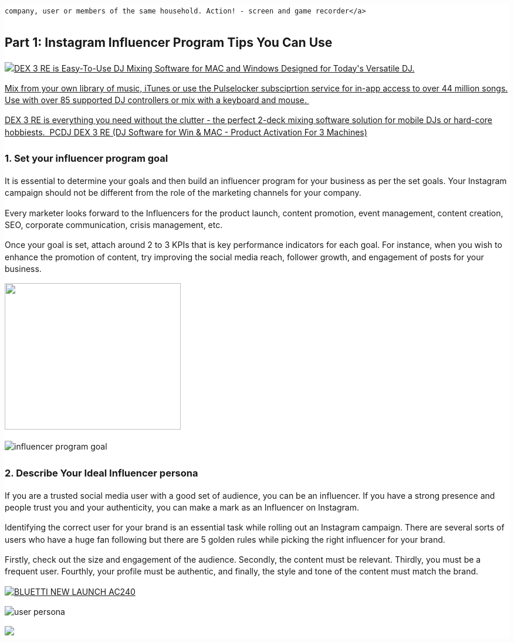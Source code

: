 	company, user or members of the same household. Action! - screen and game recorder</a>

## Part 1: Instagram Influencer Program Tips You Can Use


<a href="https://shop.pcdj.com/order/checkout.php?PRODS=4698827&QTY=1&AFFILIATE=108875&CART=1"> <img src="https://secure.avangate.com/images/merchant/47f4b6321e9fd8e8f7326a6adc1a7c1e/products/dex3REpage-newmainscreenshot.png" border="0">DEX 3 RE is Easy-To-Use DJ Mixing Software for MAC and Windows Designed for Today's Versatile DJ. 

 Mix from your own library of music, iTunes or use the Pulselocker subsciprtion service for in-app access to over 44 million songs. Use with over 85 supported DJ controllers or mix with a keyboard and mouse.  

 DEX 3 RE is everything you need without the clutter - the perfect 2-deck mixing software solution for mobile DJs or hard-core hobbiests.  
 PCDJ DEX 3 RE (DJ Software for Win & MAC - Product Activation For 3 Machines)</a>

### 1\. Set your influencer program goal

 It is essential to determine your goals and then build an influencer program for your business as per the set goals. Your Instagram campaign should not be different from the role of the marketing channels for your company.

 Every marketer looks forward to the Influencers for the product launch, content promotion, event management, content creation, SEO, corporate communication, crisis management, etc.

 Once your goal is set, attach around 2 to 3 KPIs that is key performance indicators for each goal. For instance, when you wish to enhance the promotion of content, try improving the social media reach, follower growth, and engagement of posts for your business.


<a href="https://homestyler.sjv.io/c/5597632/2044747/22993" target="_top" id="2044747"><img src="//a.impactradius-go.com/display-ad/22993-2044747" border="0" alt="" width="300" height="250"/></a><img height="0" width="0" src="https://imp.pxf.io/i/5597632/2044747/22993" style="position:absolute;visibility:hidden;" border="0" />

![influencer program goal](https://images.wondershare.com/filmora/article-images/influencer-program-goal.JPG)

### 2\. Describe Your Ideal Influencer persona

 If you are a trusted social media user with a good set of audience, you can be an influencer. If you have a strong presence and people trust you and your authenticity, you can make a mark as an Influencer on Instagram.

 Identifying the correct user for your brand is an essential task while rolling out an Instagram campaign. There are several sorts of users who have a huge fan following but there are 5 golden rules while picking the right influencer for your brand.

 Firstly, check out the size and engagement of the audience. Secondly, the content must be relevant. Thirdly, you must be a frequent user. Fourthly, your profile must be authentic, and finally, the style and tone of the content must match the brand.


<a href="https://bluetties.sjv.io/c/5597632/2039292/17094" target="_top" id="2039292"><img src="//a.impactradius-go.com/display-ad/17094-2039292" border="0" alt="BLUETTI NEW LAUNCH AC240" width="954" height="1020"/></a><img height="0" width="0" src="https://imp.pxf.io/i/5597632/2039292/17094" style="position:absolute;visibility:hidden;" border="0" />

![user persona](https://images.wondershare.com/filmora/article-images/user-persona.JPG)


<a href="https://shop.mondly.com/affiliate.php?ACCOUNT=ATISTUDI&AFFILIATE=108875&PATH=https%3A%2F%2Fwww.mondly.com%3FAFFILIATE%3D108875%26RESOURCE%3D%2BEducational%2B300x600%2B"><img src="https://secure.avangate.com/images/merchant/69c418c33ec2e1a4267fa9bb77fa1428/educational-300x600.gif" border="0"></a>

